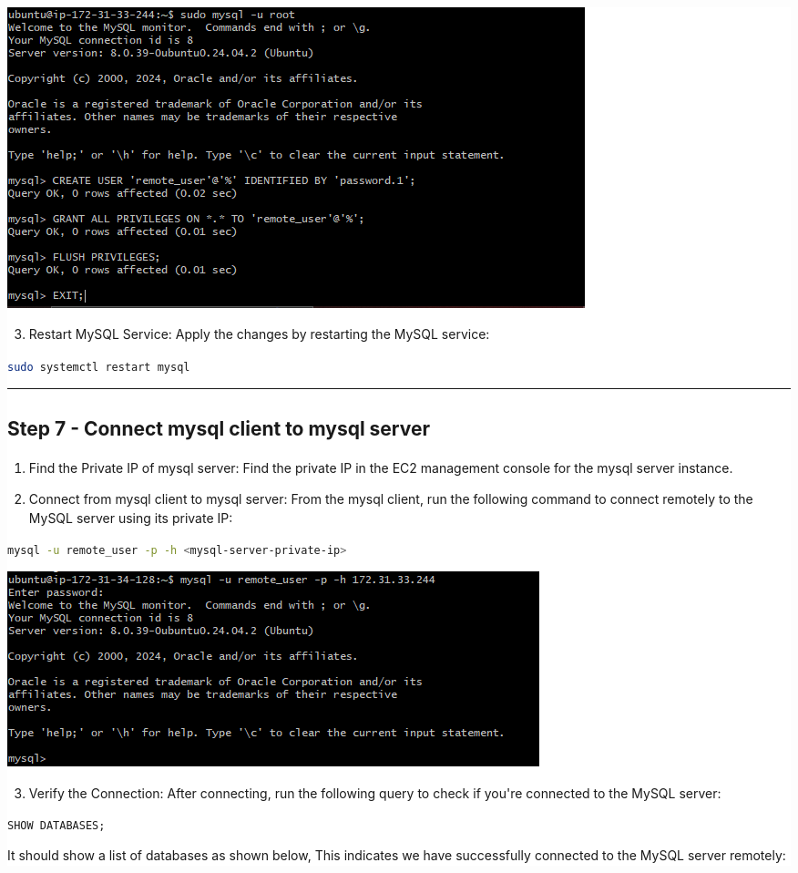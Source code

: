![](img/mysql.png)

3. Restart MySQL Service: Apply the changes by restarting the MySQL service:
```bash
sudo systemctl restart mysql
```
---

## Step 7 - Connect mysql client to mysql server
1. Find the Private IP of mysql server: Find the private IP in the EC2 management console for the mysql server instance.

2. Connect from mysql client to mysql server: From the mysql client, run the following command to connect remotely to the MySQL server using its private IP:

```bash
mysql -u remote_user -p -h <mysql-server-private-ip>
```

![](img/remote%20to%20server.png)


3. Verify the Connection: After connecting, run the following query to check if you're connected to the MySQL server:
```sql
SHOW DATABASES;
```
It should show a list of databases as shown below, This indicates we  have successfully connected to the MySQL server remotely:
